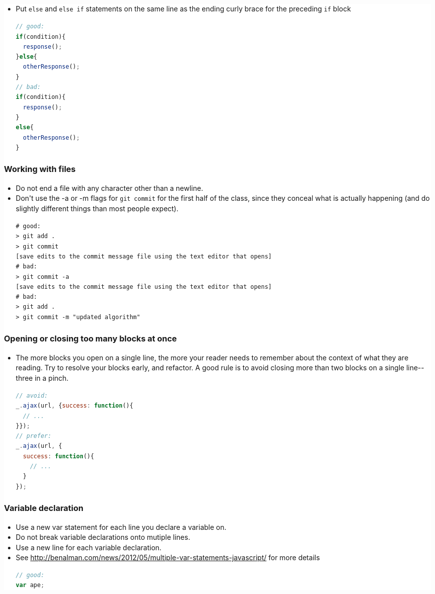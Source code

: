 * Put `else` and `else if` statements on the same line as the ending curly brace for the preceding `if` block
    ```javascript
    // good:
    if(condition){
      response();
    }else{
      otherResponse();
    }
    // bad:
    if(condition){
      response();
    }
    else{
      otherResponse();
    }
    ```
### Working with files
* Do not end a file with any character other than a newline.
* Don't use the -a or -m flags for `git commit` for the first half of the class, since they conceal what is actually happening (and do slightly different things than most people expect).
    ```shell
    # good:
    > git add .
    > git commit
    [save edits to the commit message file using the text editor that opens]
    # bad:
    > git commit -a
    [save edits to the commit message file using the text editor that opens]
    # bad:
    > git add .
    > git commit -m "updated algorithm"
    ```
### Opening or closing too many blocks at once
* The more blocks you open on a single line, the more your reader needs to remember about the context of what they are reading. Try to resolve your blocks early, and refactor. A good rule is to avoid closing more than two blocks on a single line--three in a pinch.
    ```javascript
    // avoid:
    _.ajax(url, {success: function(){
      // ...
    }});
    // prefer:
    _.ajax(url, {
      success: function(){
        // ...
      }
    });
    ```
### Variable declaration
* Use a new var statement for each line you declare a variable on.
* Do not break variable declarations onto mutiple lines.
* Use a new line for each variable declaration.
* See http://benalman.com/news/2012/05/multiple-var-statements-javascript/ for more details
    ```javascript
    // good:
    var ape;